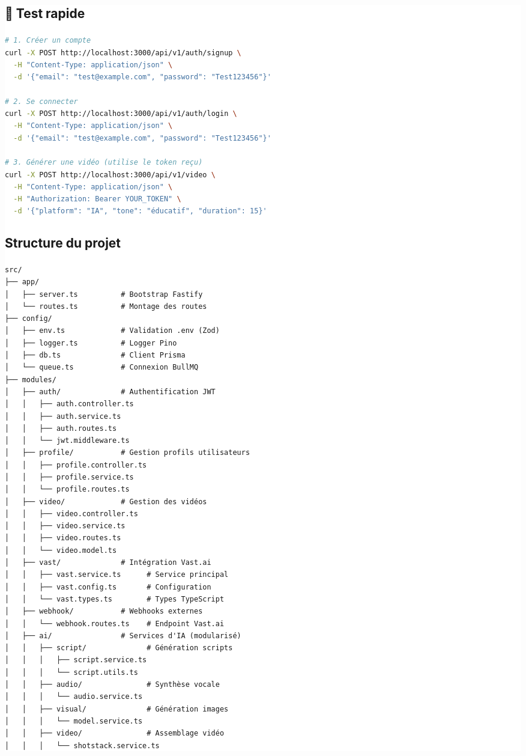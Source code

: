 ## 📝 Test rapide

```bash
# 1. Créer un compte
curl -X POST http://localhost:3000/api/v1/auth/signup \
  -H "Content-Type: application/json" \
  -d '{"email": "test@example.com", "password": "Test123456"}'

# 2. Se connecter
curl -X POST http://localhost:3000/api/v1/auth/login \
  -H "Content-Type: application/json" \
  -d '{"email": "test@example.com", "password": "Test123456"}'

# 3. Générer une vidéo (utilise le token reçu)
curl -X POST http://localhost:3000/api/v1/video \
  -H "Content-Type: application/json" \
  -H "Authorization: Bearer YOUR_TOKEN" \
  -d '{"platform": "IA", "tone": "éducatif", "duration": 15}'
```

## Structure du projet

```
src/
├── app/
│   ├── server.ts          # Bootstrap Fastify
│   └── routes.ts          # Montage des routes
├── config/
│   ├── env.ts             # Validation .env (Zod)
│   ├── logger.ts          # Logger Pino
│   ├── db.ts              # Client Prisma
│   └── queue.ts           # Connexion BullMQ
├── modules/
│   ├── auth/              # Authentification JWT
│   │   ├── auth.controller.ts
│   │   ├── auth.service.ts
│   │   ├── auth.routes.ts
│   │   └── jwt.middleware.ts
│   ├── profile/           # Gestion profils utilisateurs
│   │   ├── profile.controller.ts
│   │   ├── profile.service.ts
│   │   └── profile.routes.ts
│   ├── video/             # Gestion des vidéos
│   │   ├── video.controller.ts
│   │   ├── video.service.ts
│   │   ├── video.routes.ts
│   │   └── video.model.ts
│   ├── vast/              # Intégration Vast.ai
│   │   ├── vast.service.ts      # Service principal
│   │   ├── vast.config.ts       # Configuration
│   │   └── vast.types.ts        # Types TypeScript
│   ├── webhook/           # Webhooks externes
│   │   └── webhook.routes.ts    # Endpoint Vast.ai
│   ├── ai/                # Services d'IA (modularisé)
│   │   ├── script/              # Génération scripts
│   │   │   ├── script.service.ts
│   │   │   └── script.utils.ts
│   │   ├── audio/               # Synthèse vocale
│   │   │   └── audio.service.ts
│   │   ├── visual/              # Génération images
│   │   │   └── model.service.ts
│   │   ├── video/               # Assemblage vidéo
│   │   │   └── shotstack.service.ts
```